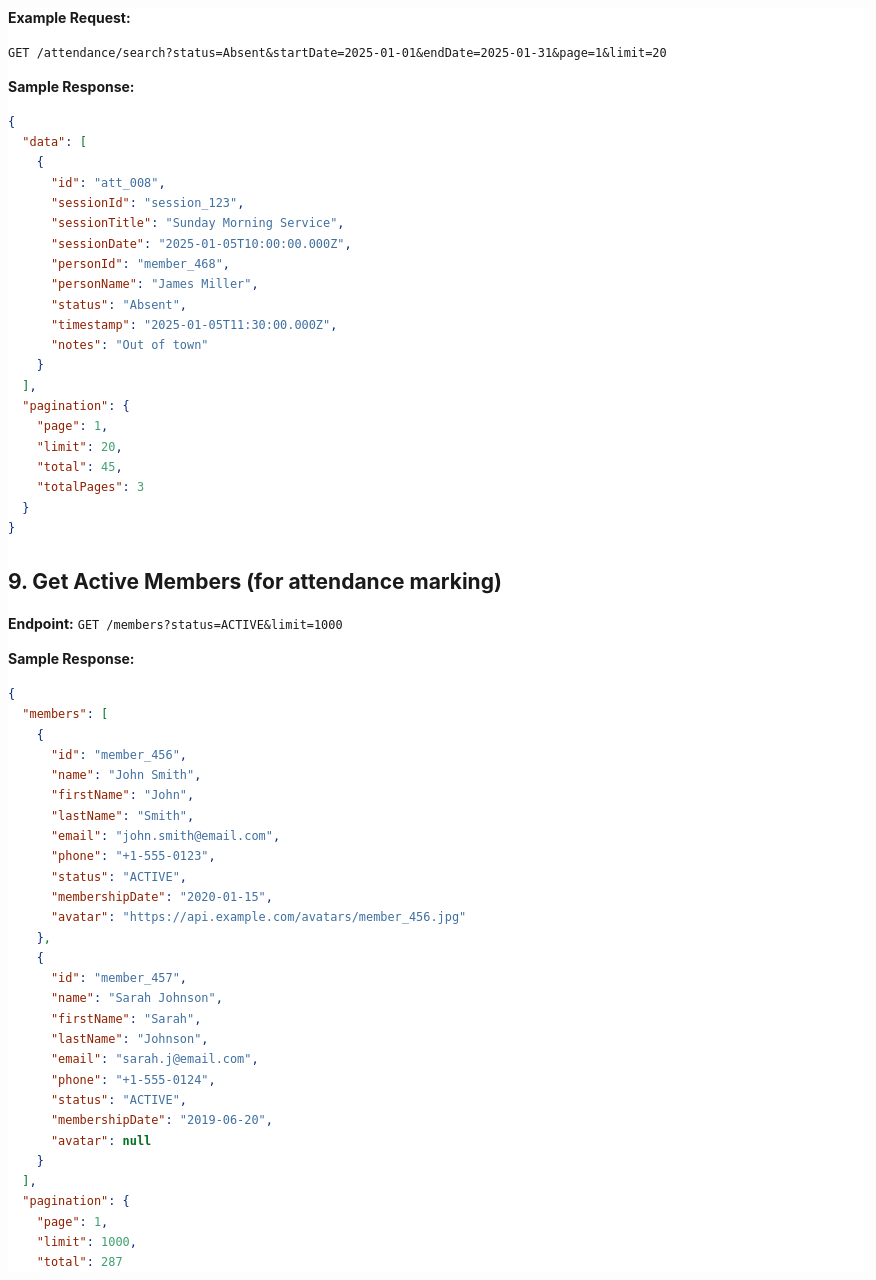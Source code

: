 **Example Request:**
```
GET /attendance/search?status=Absent&startDate=2025-01-01&endDate=2025-01-31&page=1&limit=20
```

**Sample Response:**
```json
{
  "data": [
    {
      "id": "att_008",
      "sessionId": "session_123",
      "sessionTitle": "Sunday Morning Service",
      "sessionDate": "2025-01-05T10:00:00.000Z",
      "personId": "member_468",
      "personName": "James Miller",
      "status": "Absent",
      "timestamp": "2025-01-05T11:30:00.000Z",
      "notes": "Out of town"
    }
  ],
  "pagination": {
    "page": 1,
    "limit": 20,
    "total": 45,
    "totalPages": 3
  }
}
```

## 9. Get Active Members (for attendance marking)

**Endpoint:** `GET /members?status=ACTIVE&limit=1000`

**Sample Response:**
```json
{
  "members": [
    {
      "id": "member_456",
      "name": "John Smith",
      "firstName": "John",
      "lastName": "Smith",
      "email": "john.smith@email.com",
      "phone": "+1-555-0123",
      "status": "ACTIVE",
      "membershipDate": "2020-01-15",
      "avatar": "https://api.example.com/avatars/member_456.jpg"
    },
    {
      "id": "member_457",
      "name": "Sarah Johnson",
      "firstName": "Sarah",
      "lastName": "Johnson",
      "email": "sarah.j@email.com",
      "phone": "+1-555-0124",
      "status": "ACTIVE",
      "membershipDate": "2019-06-20",
      "avatar": null
    }
  ],
  "pagination": {
    "page": 1,
    "limit": 1000,
    "total": 287
```